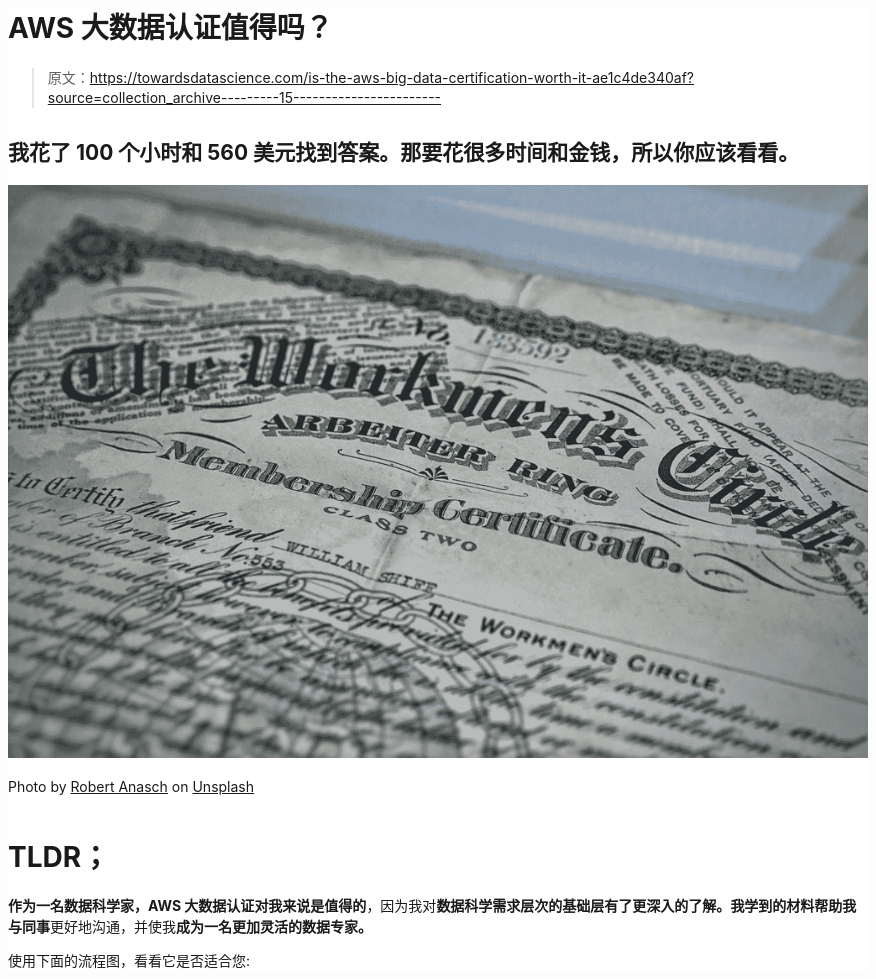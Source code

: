 # AWS 大数据认证值得吗？

> 原文：<https://towardsdatascience.com/is-the-aws-big-data-certification-worth-it-ae1c4de340af?source=collection_archive---------15----------------------->

## 我花了 100 个小时和 560 美元找到答案。那要花很多时间和金钱，所以你应该看看。

![](img/d76a8bf3be31446c4b7232ca5b919e72.png)

Photo by [Robert Anasch](https://unsplash.com/@diesektion?utm_source=medium&utm_medium=referral) on [Unsplash](https://unsplash.com?utm_source=medium&utm_medium=referral)

# TLDR；

**作为一名数据科学家，**AWS 大数据认证**对我来说是值得的**，因为我对**数据科学需求层次的基础层有了更深入的了解。**我学到的材料帮助我**与同事**更好地沟通，并使我**成为一名更加灵活的数据专家。**

使用下面的流程图，看看它是否适合您:
